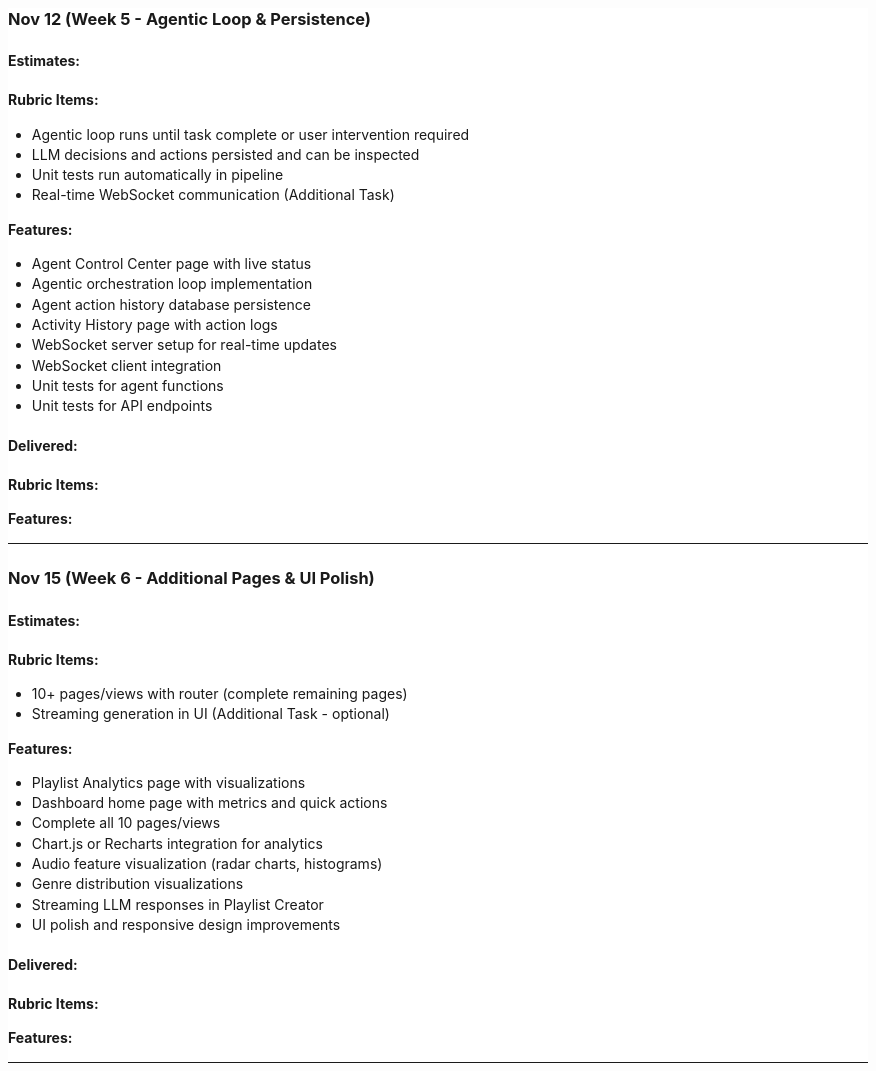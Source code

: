 ### Nov 12 (Week 5 - Agentic Loop & Persistence)

#### Estimates:

**Rubric Items:**
- Agentic loop runs until task complete or user intervention required
- LLM decisions and actions persisted and can be inspected
- Unit tests run automatically in pipeline
- Real-time WebSocket communication (Additional Task)

**Features:**
- Agent Control Center page with live status
- Agentic orchestration loop implementation
- Agent action history database persistence
- Activity History page with action logs
- WebSocket server setup for real-time updates
- WebSocket client integration
- Unit tests for agent functions
- Unit tests for API endpoints

#### Delivered:

**Rubric Items:**


**Features:**


---

### Nov 15 (Week 6 - Additional Pages & UI Polish)

#### Estimates:

**Rubric Items:**
- 10+ pages/views with router (complete remaining pages)
- Streaming generation in UI (Additional Task - optional)

**Features:**
- Playlist Analytics page with visualizations
- Dashboard home page with metrics and quick actions
- Complete all 10 pages/views
- Chart.js or Recharts integration for analytics
- Audio feature visualization (radar charts, histograms)
- Genre distribution visualizations
- Streaming LLM responses in Playlist Creator
- UI polish and responsive design improvements

#### Delivered:

**Rubric Items:**


**Features:**


---